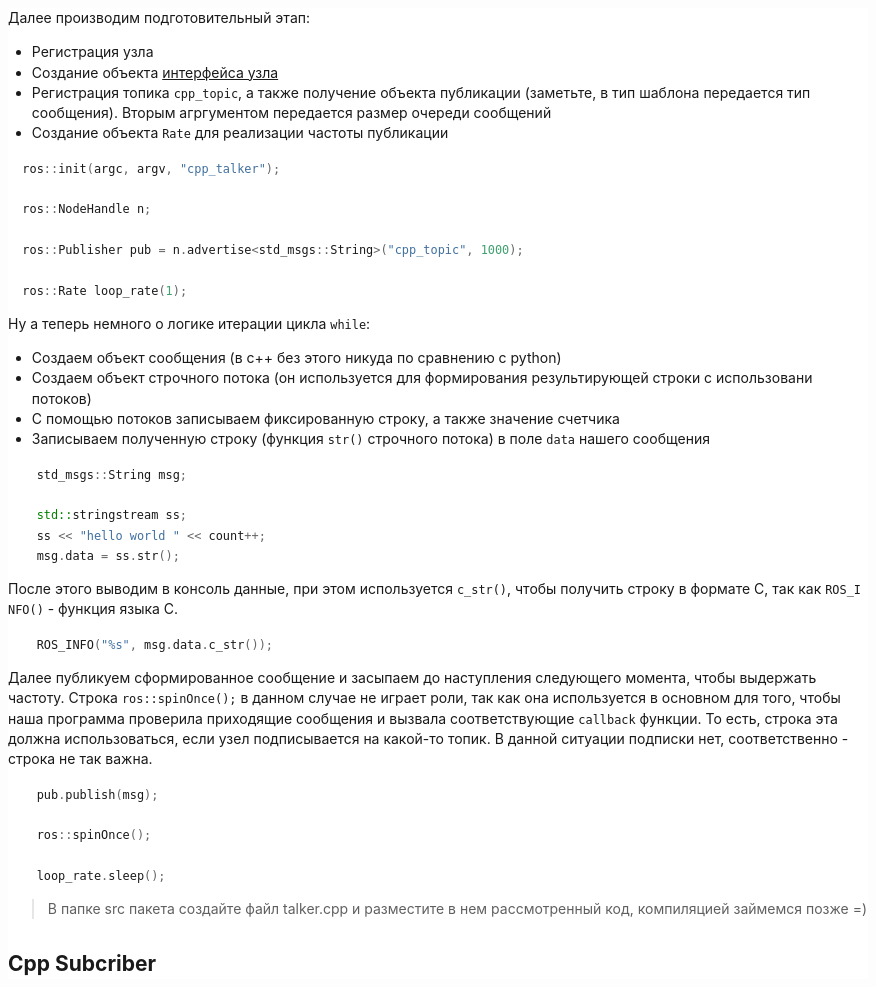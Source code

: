 Далее производим подготовительный этап:
- Регистрация узла
- Создание объекта [интерфейса узла](http://docs.ros.org/kinetic/api/roscpp/html/classros_1_1NodeHandle.html)
- Регистрация топика `cpp_topic`, а также получение объекта публикации (заметьте, в тип шаблона передается тип сообщения). Вторым агргументом передается размер очереди сообщений
- Создание объекта `Rate` для реализации частоты публикации
```cpp
  ros::init(argc, argv, "cpp_talker");

  ros::NodeHandle n;

  ros::Publisher pub = n.advertise<std_msgs::String>("cpp_topic", 1000);

  ros::Rate loop_rate(1);
```

Ну а теперь немного о логике итерации цикла `while`:
- Создаем объект сообщения (в c++ без этого никуда по сравнению с python)
- Создаем объект строчного потока (он используется для формирования результирующей строки с использовани потоков)
- С помощью потоков записываем фиксированную строку, а также значение счетчика
- Записываем полученную строку (функция `str()` строчного потока) в поле `data` нашего сообщения
```cpp
    std_msgs::String msg;

    std::stringstream ss;
    ss << "hello world " << count++;
    msg.data = ss.str();
```

После этого выводим в консоль данные, при этом используется `c_str()`, чтобы получить строку в формате С, так как `ROS_INFO()` - функция языка С.
```cpp
    ROS_INFO("%s", msg.data.c_str());
```

Далее публикуем сформированное сообщение и засыпаем до наступления следующего момента, чтобы выдержать частоту. Строка `ros::spinOnce();` в данном случае не играет роли, так как она используется в основном для того, чтобы наша программа проверила приходящие сообщения и вызвала соответствующие `callback` функции. То есть, строка эта должна использоваться, если узел подписывается на какой-то топик. В данной ситуации подписки нет, соответственно - строка не так важна.
```cpp
    pub.publish(msg);

    ros::spinOnce();

    loop_rate.sleep();
```

> В папке src пакета создайте файл talker.cpp и разместите в нем рассмотренный код, компиляцией займемся позже =)

## Cpp Subcriber
